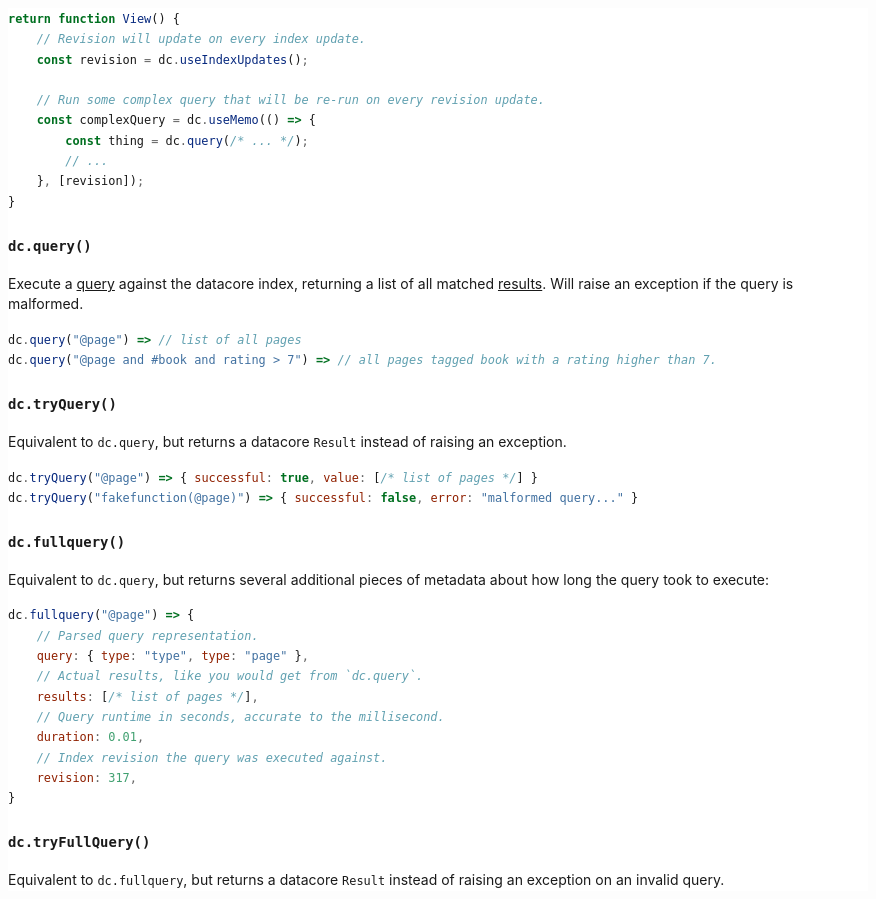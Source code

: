 ```jsx
return function View() {
    // Revision will update on every index update.
    const revision = dc.useIndexUpdates();

    // Run some complex query that will be re-run on every revision update.
    const complexQuery = dc.useMemo(() => {
        const thing = dc.query(/* ... */);
        // ...
    }, [revision]);
}
```

### `dc.query()`

Execute a [query](/data/query) against the datacore index, returning a list of all matched [results](/data). Will raise an exception
if the query is malformed.

```jsx
dc.query("@page") => // list of all pages
dc.query("@page and #book and rating > 7") => // all pages tagged book with a rating higher than 7.
```

### `dc.tryQuery()`

Equivalent to `dc.query`, but returns a datacore `Result` instead of raising an exception.

```jsx
dc.tryQuery("@page") => { successful: true, value: [/* list of pages */] }
dc.tryQuery("fakefunction(@page)") => { successful: false, error: "malformed query..." }
```

### `dc.fullquery()`

Equivalent to `dc.query`, but returns several additional pieces of metadata about how long the query took to execute:

```jsx
dc.fullquery("@page") => {
    // Parsed query representation.
    query: { type: "type", type: "page" },
    // Actual results, like you would get from `dc.query`.
    results: [/* list of pages */],
    // Query runtime in seconds, accurate to the millisecond.
    duration: 0.01,
    // Index revision the query was executed against.
    revision: 317,
}
```

### `dc.tryFullQuery()`

Equivalent to `dc.fullquery`, but returns a datacore `Result` instead of raising an exception on an invalid query.
